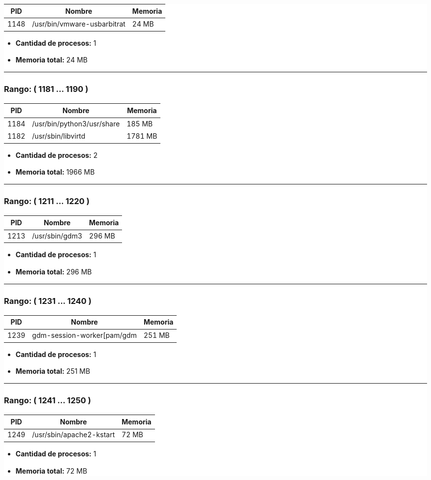 
| PID |    Nombre    | Memoria |
|-----|--------------|---------|
| 1148 |   /usr/bin/vmware-usbarbitrat   |  24 MB |
- **Cantidad de procesos:**  1

- **Memoria total:** 24 MB

________________________________________________
### Rango: ( 1181 ... 1190 )


| PID |    Nombre    | Memoria |
|-----|--------------|---------|
| 1184 |   /usr/bin/python3/usr/share   |  185 MB |
| 1182 |   /usr/sbin/libvirtd   |  1781 MB |
- **Cantidad de procesos:**  2

- **Memoria total:** 1966 MB

________________________________________________
### Rango: ( 1211 ... 1220 )


| PID |    Nombre    | Memoria |
|-----|--------------|---------|
| 1213 |   /usr/sbin/gdm3   |  296 MB |
- **Cantidad de procesos:**  1

- **Memoria total:** 296 MB

________________________________________________
### Rango: ( 1231 ... 1240 )


| PID |    Nombre    | Memoria |
|-----|--------------|---------|
| 1239 |   gdm-session-worker[pam/gdm   |  251 MB |
- **Cantidad de procesos:**  1

- **Memoria total:** 251 MB

________________________________________________
### Rango: ( 1241 ... 1250 )


| PID |    Nombre    | Memoria |
|-----|--------------|---------|
| 1249 |   /usr/sbin/apache2-kstart   |  72 MB |
- **Cantidad de procesos:**  1

- **Memoria total:** 72 MB
